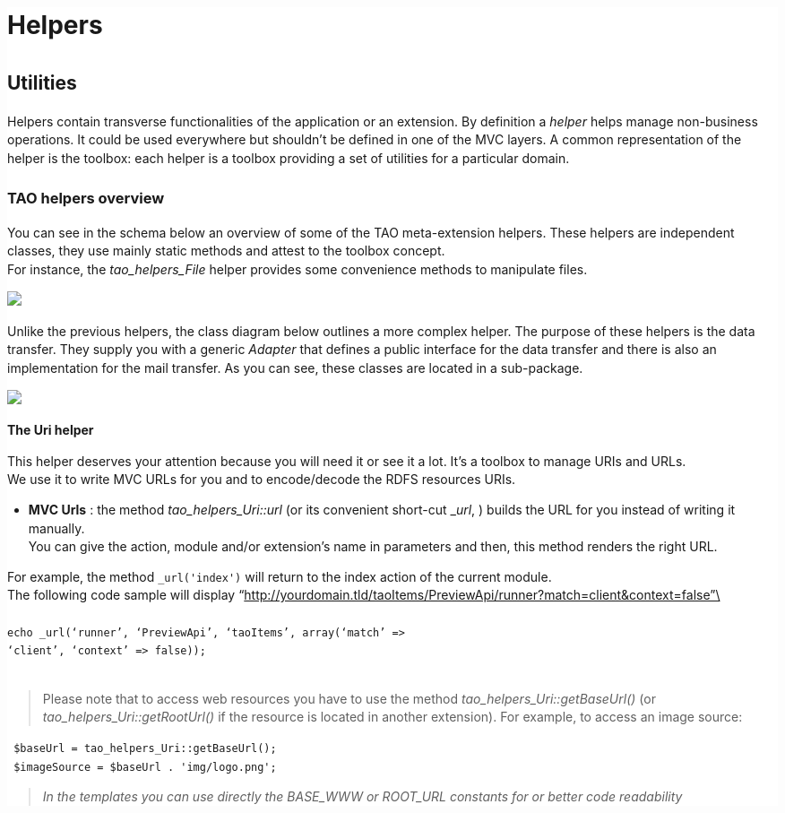 

Helpers
=======



Utilities
---------

Helpers contain transverse functionalities of the application or an extension. By definition a *helper* helps manage non-business operations. It could be used everywhere but shouldn’t be defined in one of the MVC layers. A common representation of the helper is the toolbox: each helper is a toolbox providing a set of utilities for a particular domain.

### TAO helpers overview

You can see in the schema below an overview of some of the TAO meta-extension helpers. These helpers are independent classes, they use mainly static methods and attest to the toolbox concept.\
For instance, the *tao\_helpers\_File* helper provides some convenience methods to manipulate files.

![](http://forge.taotesting.com/attachments/391/tao-helpers.png)

Unlike the previous helpers, the class diagram below outlines a more complex helper. The purpose of these helpers is the data transfer. They supply you with a generic *Adapter* that defines a public interface for the data transfer and there is also an implementation for the mail transfer. As you can see, these classes are located in a sub-package.

![](hhttp://forge.taotesting.com/attachments/392/tao-helpers-trsf.png)

**The Uri helper**

This helper deserves your attention because you will need it or see it a lot. It’s a toolbox to manage URIs and URLs.\
We use it to write MVC URLs for you and to encode/decode the RDFS resources URIs.

-   **MVC Urls** : the method *tao\_helpers\_Uri::url* (or its convenient short-cut \_*url*, ) builds the URL for you instead of writing it manually.\
    You can give the action, module and/or extension’s name in parameters and then, this method renders the right URL.

For example, the method `_url('index')` will return to the index action of the current module.\
The following code sample will display “http://yourdomain.tld/taoItems/PreviewApi/runner?match=client&context=false”\
<code class="php">\
 echo \_url(‘runner’, ‘PreviewApi’, ‘taoItems’, array(‘match’ =\> ‘client’, ‘context’ =\> false));\
</code>

> Please note that to access web resources you have to use the method *tao\_helpers\_Uri::getBaseUrl()* (or *tao\_helpers\_Uri::getRootUrl()* if the resource is located in another extension). For example, to access an image source:

     $baseUrl = tao_helpers_Uri::getBaseUrl();
     $imageSource = $baseUrl . 'img/logo.png';

> *In the templates you can use directly the BASE\_WWW or ROOT\_URL constants for or better code readability*
